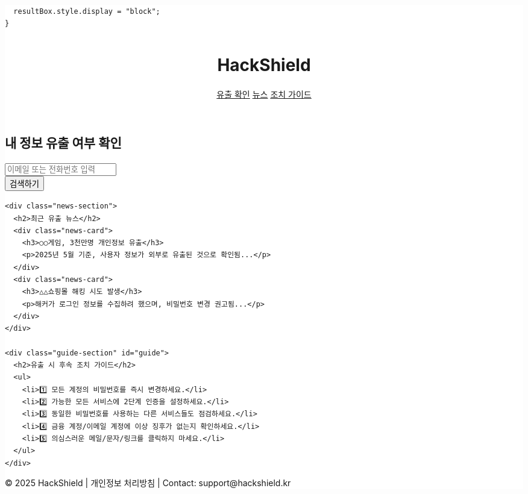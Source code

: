       resultBox.style.display = "block";
    }
  </script>
</head>
<body>
  <header>
    <h1>HackShield</h1>
    <nav>
      <a href="#">유출 확인</a>
      <a href="#">뉴스</a>
      <a href="#guide">조치 가이드</a>
    </nav>
  </header>

  <div class="main">
    <div class="search-box">
      <h2>내 정보 유출 여부 확인</h2>
      <input type="text" id="userInput" placeholder="이메일 또는 전화번호 입력">
      <br>
      <button onclick="checkLeak()">검색하기</button>
      <div class="result-box" id="resultBox"></div>
    </div>

    <div class="news-section">
      <h2>최근 유출 뉴스</h2>
      <div class="news-card">
        <h3>○○게임, 3천만명 개인정보 유출</h3>
        <p>2025년 5월 기준, 사용자 정보가 외부로 유출된 것으로 확인됨...</p>
      </div>
      <div class="news-card">
        <h3>△△쇼핑몰 해킹 시도 발생</h3>
        <p>해커가 로그인 정보를 수집하려 했으며, 비밀번호 변경 권고됨...</p>
      </div>
    </div>

    <div class="guide-section" id="guide">
      <h2>유출 시 후속 조치 가이드</h2>
      <ul>
        <li>1️⃣ 모든 계정의 비밀번호를 즉시 변경하세요.</li>
        <li>2️⃣ 가능한 모든 서비스에 2단계 인증을 설정하세요.</li>
        <li>3️⃣ 동일한 비밀번호를 사용하는 다른 서비스들도 점검하세요.</li>
        <li>4️⃣ 금융 계정/이메일 계정에 이상 징후가 없는지 확인하세요.</li>
        <li>5️⃣ 의심스러운 메일/문자/링크를 클릭하지 마세요.</li>
      </ul>
    </div>
  </div>

  <footer>
    © 2025 HackShield | 개인정보 처리방침 | Contact: support@hackshield.kr
  </footer>
</body>
</html>
